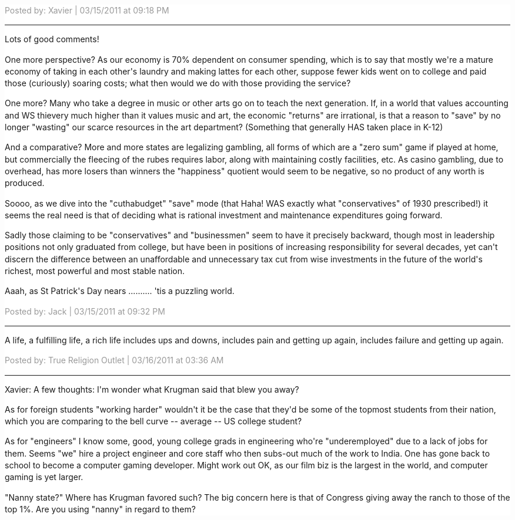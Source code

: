 <span style="color:#999">Posted by: Xavier | 03/15/2011 at 09:18 PM</span>

---

Lots of good comments!

One more perspective?    As our economy is 70% dependent on consumer spending, which is to say that mostly we're a mature economy of taking in each other's laundry and making lattes for each other, suppose fewer kids went on to college and paid those (curiously) soaring costs; what then would we do with those providing the service?  

One more?  Many who take a degree in music or other arts go on to teach the next generation. If, in a world that values accounting and WS thievery much higher than it values music and art, the economic "returns" are irrational, is that a reason to "save" by no longer "wasting" our scarce resources in the art department? (Something that generally HAS taken place in K-12) 


And a comparative?  More and more states are legalizing gambling, all forms of which are a "zero sum" game if played at home, but commercially the fleecing of the rubes requires labor, along with maintaining costly facilities, etc.  As casino gambling, due to overhead, has more losers than winners the "happiness" quotient would seem to be negative, so no product of any worth is produced. 

Soooo, as we dive into the "cuthabudget" "save" mode (that Haha! WAS exactly what "conservatives" of 1930 prescribed!)  it seems the real need is that of deciding what is rational investment and maintenance expenditures going forward. 

Sadly those claiming to be "conservatives" and "businessmen"  seem to have it precisely backward, though most in leadership positions not only graduated from college, but have been in positions of increasing responsibility for several decades, yet can't discern the difference between an unaffordable and unnecessary tax cut from wise investments in the future of the world's richest, most powerful and most stable nation.   

Aaah, as St Patrick's Day nears .......... 'tis a puzzling world.

<span style="color:#999">Posted by: Jack | 03/15/2011 at 09:32 PM</span>

---

A life, a fulfilling life, a rich life includes ups and downs, includes pain and getting up again, includes failure and getting up again.

<span style="color:#999">Posted by: True Religion Outlet | 03/16/2011 at 03:36 AM</span>

---

Xavier:  A few thoughts:  I'm wonder what Krugman said that blew you away?  

As for foreign students "working harder" wouldn't it be the case that they'd be some of the topmost students from their nation, which you are comparing to the bell curve  -- average -- US college student?

As for "engineers" I know some, good,  young college grads in engineering who're "underemployed" due to a lack of jobs for them. Seems "we" hire a project engineer and core staff who then subs-out much of the work to India.  One has gone back to school to become a computer gaming developer.  Might work out OK, as our film biz is the largest in the world, and computer gaming is yet larger.  

"Nanny state?"  Where has Krugman favored such? The big concern here is that of Congress giving away the ranch to those of the top 1%.  Are you using "nanny" in regard to them?
